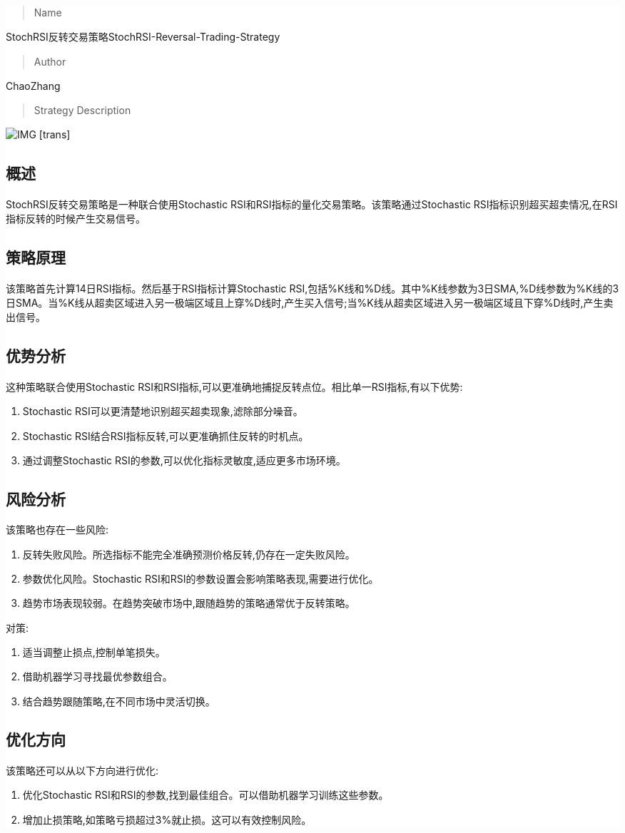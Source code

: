 
> Name

StochRSI反转交易策略StochRSI-Reversal-Trading-Strategy

> Author

ChaoZhang

> Strategy Description

![IMG](https://www.fmz.com/upload/asset/17ec34fb21c44115e93.png)
[trans]
## 概述

StochRSI反转交易策略是一种联合使用Stochastic RSI和RSI指标的量化交易策略。该策略通过Stochastic RSI指标识别超买超卖情况,在RSI指标反转的时候产生交易信号。

## 策略原理  

该策略首先计算14日RSI指标。然后基于RSI指标计算Stochastic RSI,包括%K线和%D线。其中%K线参数为3日SMA,%D线参数为%K线的3日SMA。当%K线从超卖区域进入另一极端区域且上穿%D线时,产生买入信号;当%K线从超卖区域进入另一极端区域且下穿%D线时,产生卖出信号。

## 优势分析

这种策略联合使用Stochastic RSI和RSI指标,可以更准确地捕捉反转点位。相比单一RSI指标,有以下优势:

1. Stochastic RSI可以更清楚地识别超买超卖现象,滤除部分噪音。

2. Stochastic RSI结合RSI指标反转,可以更准确抓住反转的时机点。

3. 通过调整Stochastic RSI的参数,可以优化指标灵敏度,适应更多市场环境。

## 风险分析  

该策略也存在一些风险:  

1. 反转失败风险。所选指标不能完全准确预测价格反转,仍存在一定失败风险。

2. 参数优化风险。Stochastic RSI和RSI的参数设置会影响策略表现,需要进行优化。

3. 趋势市场表现较弱。在趋势突破市场中,跟随趋势的策略通常优于反转策略。

对策:

1. 适当调整止损点,控制单笔损失。

2. 借助机器学习寻找最优参数组合。

3. 结合趋势跟随策略,在不同市场中灵活切换。

## 优化方向  

该策略还可以从以下方向进行优化:

1. 优化Stochastic RSI和RSI的参数,找到最佳组合。可以借助机器学习训练这些参数。

2. 增加止损策略,如策略亏损超过3%就止损。这可以有效控制风险。
